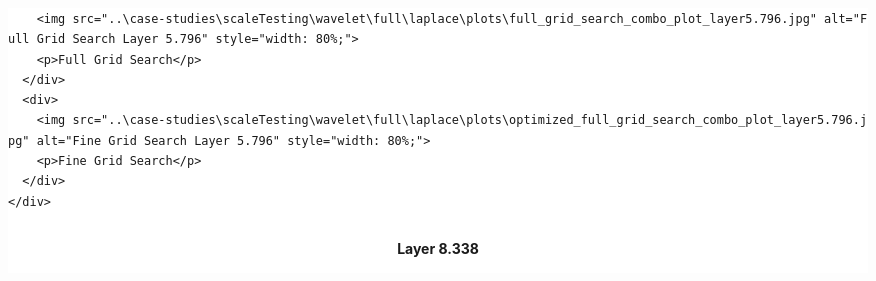         <img src="..\case-studies\scaleTesting\wavelet\full\laplace\plots\full_grid_search_combo_plot_layer5.796.jpg" alt="Full Grid Search Layer 5.796" style="width: 80%;">
        <p>Full Grid Search</p>
      </div>
      <div>
        <img src="..\case-studies\scaleTesting\wavelet\full\laplace\plots\optimized_full_grid_search_combo_plot_layer5.796.jpg" alt="Fine Grid Search Layer 5.796" style="width: 80%;">
        <p>Fine Grid Search</p>
      </div>
    </div>
  </div>
</div>

<div style="display: flex; justify-content: space-around; margin-bottom: 20px;">
  <div style="text-align: center;">
    <p style="font-weight: bold;">Layer 8.338</p>
    <div style="display: flex; gap: 10px;">
      <div>